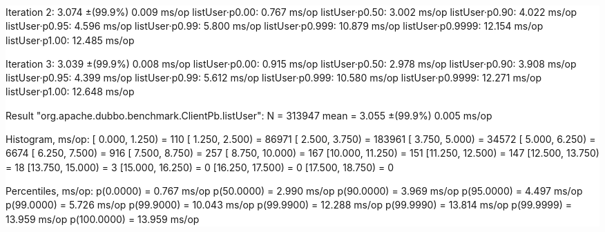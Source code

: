 Iteration   2: 3.074 ±(99.9%) 0.009 ms/op
                 listUser·p0.00:   0.767 ms/op
                 listUser·p0.50:   3.002 ms/op
                 listUser·p0.90:   4.022 ms/op
                 listUser·p0.95:   4.596 ms/op
                 listUser·p0.99:   5.800 ms/op
                 listUser·p0.999:  10.879 ms/op
                 listUser·p0.9999: 12.154 ms/op
                 listUser·p1.00:   12.485 ms/op

Iteration   3: 3.039 ±(99.9%) 0.008 ms/op
                 listUser·p0.00:   0.915 ms/op
                 listUser·p0.50:   2.978 ms/op
                 listUser·p0.90:   3.908 ms/op
                 listUser·p0.95:   4.399 ms/op
                 listUser·p0.99:   5.612 ms/op
                 listUser·p0.999:  10.580 ms/op
                 listUser·p0.9999: 12.271 ms/op
                 listUser·p1.00:   12.648 ms/op



Result "org.apache.dubbo.benchmark.ClientPb.listUser":
  N = 313947
  mean =      3.055 ±(99.9%) 0.005 ms/op

  Histogram, ms/op:
    [ 0.000,  1.250) = 110 
    [ 1.250,  2.500) = 86971 
    [ 2.500,  3.750) = 183961 
    [ 3.750,  5.000) = 34572 
    [ 5.000,  6.250) = 6674 
    [ 6.250,  7.500) = 916 
    [ 7.500,  8.750) = 257 
    [ 8.750, 10.000) = 167 
    [10.000, 11.250) = 151 
    [11.250, 12.500) = 147 
    [12.500, 13.750) = 18 
    [13.750, 15.000) = 3 
    [15.000, 16.250) = 0 
    [16.250, 17.500) = 0 
    [17.500, 18.750) = 0 

  Percentiles, ms/op:
      p(0.0000) =      0.767 ms/op
     p(50.0000) =      2.990 ms/op
     p(90.0000) =      3.969 ms/op
     p(95.0000) =      4.497 ms/op
     p(99.0000) =      5.726 ms/op
     p(99.9000) =     10.043 ms/op
     p(99.9900) =     12.288 ms/op
     p(99.9990) =     13.814 ms/op
     p(99.9999) =     13.959 ms/op
    p(100.0000) =     13.959 ms/op
